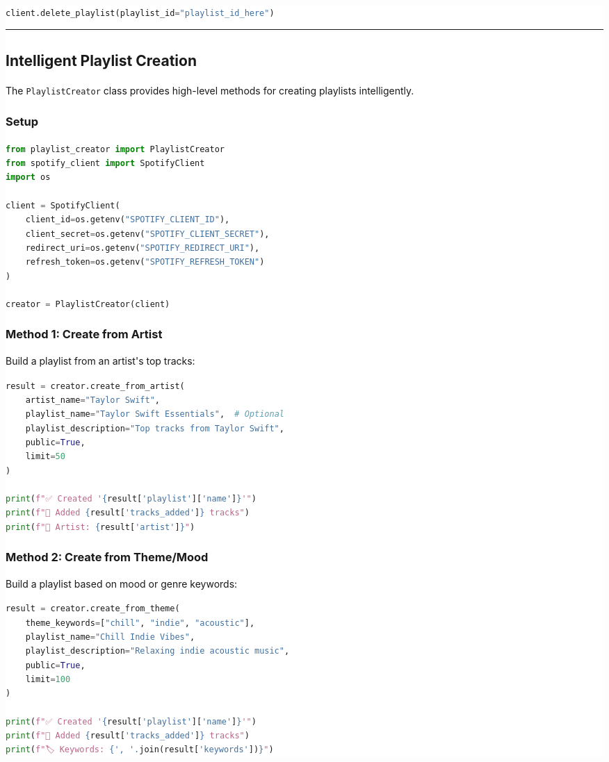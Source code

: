 ```python
client.delete_playlist(playlist_id="playlist_id_here")
```

---

## Intelligent Playlist Creation

The `PlaylistCreator` class provides high-level methods for creating playlists intelligently.

### Setup

```python
from playlist_creator import PlaylistCreator
from spotify_client import SpotifyClient
import os

client = SpotifyClient(
    client_id=os.getenv("SPOTIFY_CLIENT_ID"),
    client_secret=os.getenv("SPOTIFY_CLIENT_SECRET"),
    redirect_uri=os.getenv("SPOTIFY_REDIRECT_URI"),
    refresh_token=os.getenv("SPOTIFY_REFRESH_TOKEN")
)

creator = PlaylistCreator(client)
```

### Method 1: Create from Artist

Build a playlist from an artist's top tracks:

```python
result = creator.create_from_artist(
    artist_name="Taylor Swift",
    playlist_name="Taylor Swift Essentials",  # Optional
    playlist_description="Top tracks from Taylor Swift",
    public=True,
    limit=50
)

print(f"✅ Created '{result['playlist']['name']}'")
print(f"🎵 Added {result['tracks_added']} tracks")
print(f"🎤 Artist: {result['artist']}")
```

### Method 2: Create from Theme/Mood

Build a playlist based on mood or genre keywords:

```python
result = creator.create_from_theme(
    theme_keywords=["chill", "indie", "acoustic"],
    playlist_name="Chill Indie Vibes",
    playlist_description="Relaxing indie acoustic music",
    public=True,
    limit=100
)

print(f"✅ Created '{result['playlist']['name']}'")
print(f"🎵 Added {result['tracks_added']} tracks")
print(f"🏷️ Keywords: {', '.join(result['keywords'])}")
```
